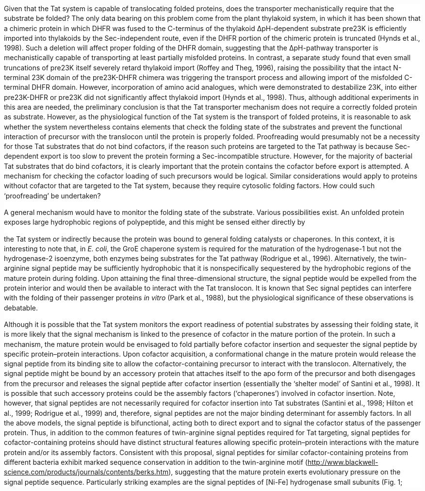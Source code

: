 Given that the Tat system is capable of translocating folded proteins, does the transporter mechanistically require that the substrate be folded? The only data bearing on this problem come from the plant thylakoid system, in which it has been shown that a chimeric protein in which DHFR was fused to the C-terminus of the thylakoid ΔpH-dependent substrate pre23K is efficiently imported into thylakoids by the Sec-independent route, even if the DHFR portion of the chimeric protein is truncated (Hynds et al., 1998). Such a deletion will affect proper folding of the DHFR domain, suggesting that the ΔpH-pathway transporter is mechanistically capable of transporting at least partially misfolded proteins. In contrast, a separate study found that even small truncations of pre23K itself severely retard thylakoid import (Roffey and Theg, 1996), raising the possibility that the intact N-terminal 23K domain of the pre23K-DHFR chimera was triggering the transport process and allowing import of the misfolded C-terminal DHFR domain. However, incorporation of amino acid analogues, which were demonstrated to destabilize 23K, into either pre23K-DHFR or pre23K did not significantly affect thylakoid import (Hynds et al., 1998). Thus, although additional experiments in this area are needed, the preliminary conclusion is that the Tat transporter mechanism does not require a correctly folded protein as substrate. However, as the physiological function of the Tat system is the transport of folded proteins, it is reasonable to ask whether the system nevertheless contains elements that check the folding state of the substrates and prevent the functional interaction of precursor with the translocon until the protein is properly folded. Proofreading would presumably not be a necessity for those Tat substrates that do not bind cofactors, if the reason such proteins are targeted to the Tat pathway is because Sec-dependent export is too slow to prevent the protein forming a Sec-incompatible structure. However, for the majority of bacterial Tat substrates that do bind cofactors, it is clearly important that the protein contains the cofactor before export is attempted. A mechanism for checking the cofactor loading of such precursors would be logical. Similar considerations would apply to proteins without cofactor that are targeted to the Tat system, because they require cytosolic folding factors. How could such ‘proofreading’ be undertaken?

A general mechanism would have to monitor the folding state of the substrate. Various possibilities exist. An unfolded protein exposes large hydrophobic regions of polypeptide, and this might be sensed either directly by

the Tat system or indirectly because the protein was bound to general folding catalysts or chaperones. In this context, it is interesting to note that, in *E. coli*, the GroE chaperone system is required for the maturation of the hydrogenase-1 but not the hydrogenase-2 isoenzyme, both enzymes being substrates for the Tat pathway (Rodrigue et al., 1996). Alternatively, the twin-arginine signal peptide may be sufficiently hydrophobic that it is nonspecifically sequestered by the hydrophobic regions of the mature protein during folding. Upon attaining the final three-dimensional structure, the signal peptide would be expelled from the protein interior and would then be available to interact with the Tat translocon. It is known that Sec signal peptides can interfere with the folding of their passenger proteins *in vitro* (Park et al., 1988), but the physiological significance of these observations is debatable.

Although it is possible that the Tat system monitors the export readiness of potential substrates by assessing their folding state, it is more likely that the signal mechanism is linked to the presence of cofactor in the mature portion of the protein. In such a mechanism, the mature protein would be envisaged to fold partially before cofactor insertion and sequester the signal peptide by specific protein–protein interactions. Upon cofactor acquisition, a conformational change in the mature protein would release the signal peptide from its binding site to allow the cofactor-containing precursor to interact with the translocon. Alternatively, the signal peptide might be bound by an accessory protein that attaches itself to the apo form of the precursor and both disengages from the precursor and releases the signal peptide after cofactor insertion (essentially the ‘shelter model’ of Santini et al., 1998). It is possible that such accessory proteins could be the assembly factors (‘chaperones’) involved in cofactor insertion. Note, however, that signal peptides are not necessarily required for cofactor insertion into Tat substrates (Santini et al., 1998; Hilton et al., 1999; Rodrigue et al., 1999) and, therefore, signal peptides are not the major binding determinant for assembly factors. In all the above models, the signal peptide is bifunctional, acting both to direct export and to signal the cofactor status of the passenger protein. Thus, in addition to the common features of twin-arginine signal peptides required for Tat targeting, signal peptides for cofactor-containing proteins should have distinct structural features allowing specific protein–protein interactions with the mature protein and/or its assembly factors. Consistent with this proposal, signal peptides for similar cofactor-containing proteins from different bacteria exhibit marked sequence conservation in addition to the twin-arginine motif (http://www.blackwell-science.com/products/journals/contents/berks.htm), suggesting that the mature protein exerts evolutionary pressure on the signal peptide sequence. Particularly striking examples are the signal peptides of [Ni-Fe] hydrogenase small subunits (Fig. 1;
